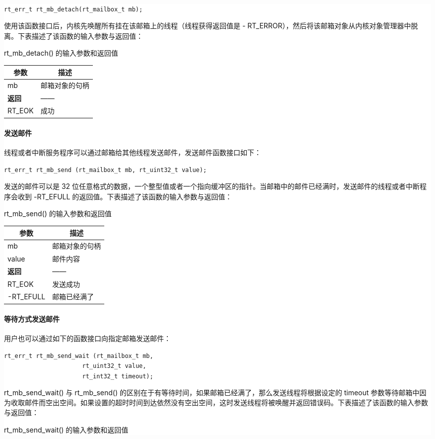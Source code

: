 ~~~~~~~~~~~~~~~~~~~~~~~~~~~~~~~~~~~~~~~~~~~~~~~~~~~~~~~~~~~~~~~~~~~~~~~~~~~~~~~~
rt_err_t rt_mb_detach(rt_mailbox_t mb);
~~~~~~~~~~~~~~~~~~~~~~~~~~~~~~~~~~~~~~~~~~~~~~~~~~~~~~~~~~~~~~~~~~~~~~~~~~~~~~~~

使用该函数接口后，内核先唤醒所有挂在该邮箱上的线程（线程获得返回值是 -
RT_ERROR），然后将该邮箱对象从内核对象管理器中脱离。下表描述了该函数的输入参数与返回值：

rt_mb_detach() 的输入参数和返回值

| **参数** | **描述**       |
|----------|----------------|
| mb       | 邮箱对象的句柄 |
| **返回** | ——             |
| RT_EOK   | 成功           |

#### 发送邮件

线程或者中断服务程序可以通过邮箱给其他线程发送邮件，发送邮件函数接口如下：

~~~~~~~~~~~~~~~~~~~~~~~~~~~~~~~~~~~~~~~~~~~~~~~~~~~~~~~~~~~~~~~~~~~~~~~~~~~~~~~~
rt_err_t rt_mb_send (rt_mailbox_t mb, rt_uint32_t value);
~~~~~~~~~~~~~~~~~~~~~~~~~~~~~~~~~~~~~~~~~~~~~~~~~~~~~~~~~~~~~~~~~~~~~~~~~~~~~~~~

发送的邮件可以是 32
位任意格式的数据，一个整型值或者一个指向缓冲区的指针。当邮箱中的邮件已经满时，发送邮件的线程或者中断程序会收到
-RT_EFULL 的返回值。下表描述了该函数的输入参数与返回值：

rt_mb_send() 的输入参数和返回值

| **参数**   | **描述**       |
|------------|----------------|
| mb         | 邮箱对象的句柄 |
| value      | 邮件内容       |
| **返回**   | ——             |
| RT_EOK     | 发送成功       |
| \-RT_EFULL | 邮箱已经满了   |

#### 等待方式发送邮件

用户也可以通过如下的函数接口向指定邮箱发送邮件：

~~~~~~~~~~~~~~~~~~~~~~~~~~~~~~~~~~~~~~~~~~~~~~~~~~~~~~~~~~~~~~~~~~~~~~~~~~~~~~~~
rt_err_t rt_mb_send_wait (rt_mailbox_t mb,
                      rt_uint32_t value,
                      rt_int32_t timeout);
~~~~~~~~~~~~~~~~~~~~~~~~~~~~~~~~~~~~~~~~~~~~~~~~~~~~~~~~~~~~~~~~~~~~~~~~~~~~~~~~

rt_mb_send_wait() 与 rt_mb_send()
的区别在于有等待时间，如果邮箱已经满了，那么发送线程将根据设定的 timeout
参数等待邮箱中因为收取邮件而空出空间。如果设置的超时时间到达依然没有空出空间，这时发送线程将被唤醒并返回错误码。下表描述了该函数的输入参数与返回值：

rt_mb_send_wait() 的输入参数和返回值
